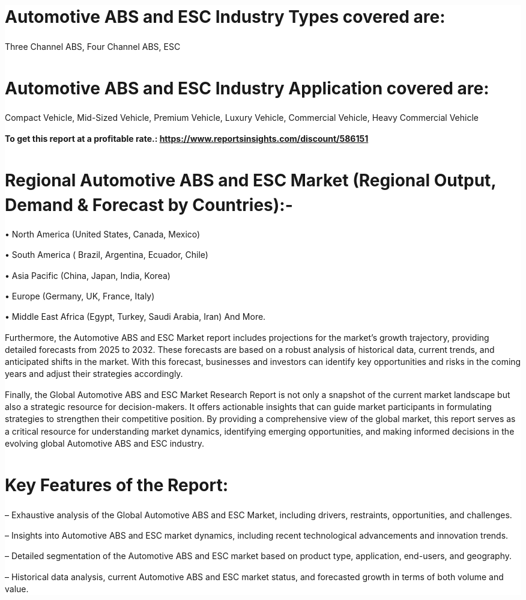 # <strong>Automotive ABS and ESC Industry Types covered are:</strong>

Three Channel ABS, Four Channel ABS, ESC

# <strong>Automotive ABS and ESC Industry Application covered are:</strong>

Compact Vehicle, Mid-Sized Vehicle, Premium Vehicle, Luxury Vehicle, Commercial Vehicle, Heavy Commercial Vehicle

<strong>To get this report at a profitable rate.: <a href=https://www.reportsinsights.com/discount/586151>https://www.reportsinsights.com/discount/586151</a></strong>

# <strong>Regional Automotive ABS and ESC Market (Regional Output, Demand &amp; Forecast by Countries):-</strong>

• North America (United States, Canada, Mexico)

• South America ( Brazil, Argentina, Ecuador, Chile)

• Asia Pacific (China, Japan, India, Korea)

• Europe (Germany, UK, France, Italy)

• Middle East Africa (Egypt, Turkey, Saudi Arabia, Iran) And More.

Furthermore, the Automotive ABS and ESC Market report includes projections for the market’s growth trajectory, providing detailed forecasts from 2025 to 2032. These forecasts are based on a robust analysis of historical data, current trends, and anticipated shifts in the market. With this forecast, businesses and investors can identify key opportunities and risks in the coming years and adjust their strategies accordingly.

Finally, the Global Automotive ABS and ESC Market Research Report is not only a snapshot of the current market landscape but also a strategic resource for decision-makers. It offers actionable insights that can guide market participants in formulating strategies to strengthen their competitive position. By providing a comprehensive view of the global market, this report serves as a critical resource for understanding market dynamics, identifying emerging opportunities, and making informed decisions in the evolving global Automotive ABS and ESC industry.

# <strong>Key Features of the Report:</strong>

– Exhaustive analysis of the Global Automotive ABS and ESC Market, including drivers, restraints, opportunities, and challenges.

– Insights into Automotive ABS and ESC market dynamics, including recent technological advancements and innovation trends.

– Detailed segmentation of the Automotive ABS and ESC market based on product type, application, end-users, and geography.

– Historical data analysis, current Automotive ABS and ESC market status, and forecasted growth in terms of both volume and value.
